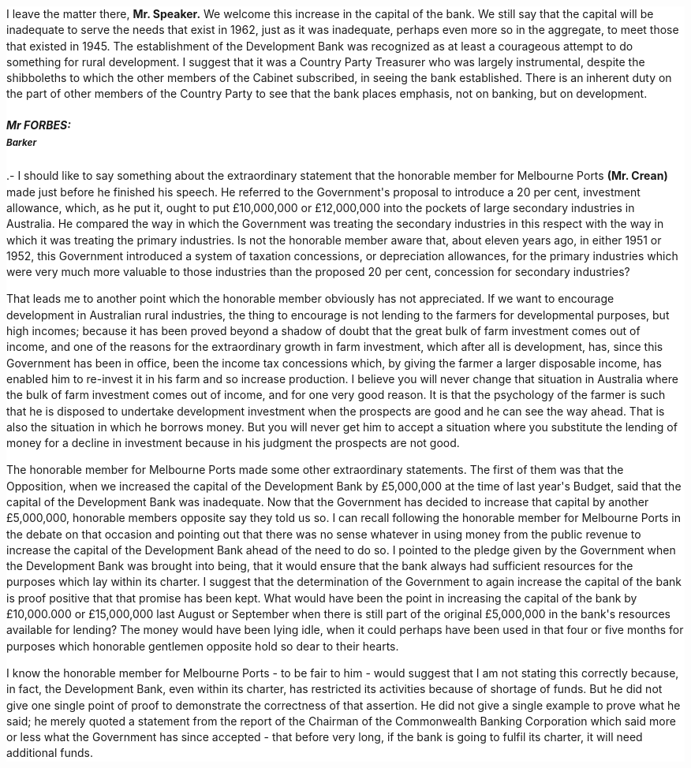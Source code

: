 I leave the matter there,  **Mr. Speaker.**  We welcome this increase in the capital of the bank. We still say that the capital will be inadequate to serve the needs that exist in 1962, just as it was inadequate, perhaps even more so in the aggregate, to meet those that existed in 1945. The establishment of the Development Bank was recognized as at least a courageous attempt to do something for rural development. I suggest that it was a Country Party Treasurer who was largely instrumental, despite the shibboleths to which the other members of the Cabinet subscribed, in seeing the bank established. There is an inherent duty on the part of other members of the Country Party to see that the bank places emphasis, not on banking, but on development. 

##### Mr FORBES:<br><small class="text-muted">Barker</small>

.- I should like to say something about the extraordinary statement that the honorable member for Melbourne Ports  **(Mr. Crean)**  made just before he finished his speech. He referred to the Government's proposal to introduce a 20 per cent, investment allowance, which, as he put it, ought to put £10,000,000 or £12,000,000 into the pockets of large secondary industries in Australia. He compared the way in which the Government was treating the secondary industries in this respect with the way in which it was treating the primary industries. Is not the honorable member aware that, about eleven years ago, in either 1951 or 1952, this Government introduced a system of taxation concessions, or depreciation allowances, for the primary industries which were very much more valuable to those industries than the proposed 20 per cent, concession for secondary industries? 

That leads me to another point which the honorable member obviously has not appreciated. If we want to encourage development in Australian rural industries, the thing to encourage is not lending to the farmers for developmental purposes, but high incomes; because it has been proved beyond a shadow of doubt that the great bulk of farm investment comes out of income, and one of the reasons for the extraordinary growth in farm investment, which after all is development, has, since this Government has been in office, been the income tax concessions which, by giving the farmer a larger disposable income, has enabled him to re-invest it in his farm and so increase production. I believe you will never change that situation in Australia where the bulk of farm investment comes out of income, and for one very good reason. It is that the psychology of the farmer is such that he is disposed to undertake development investment when the prospects are good and he can see the way ahead. That is also the situation in which he borrows money. But you will never get him to accept a situation where you substitute the lending of money for a decline in investment because in his judgment the prospects are not good. 

The honorable member for Melbourne Ports made some other extraordinary statements. The first of them was that the Opposition, when we increased the capital of the Development Bank by £5,000,000 at the time of last year's Budget, said that the capital of the Development Bank was inadequate. Now that the Government has decided to increase that capital by another £5,000,000, honorable members opposite say they told us so. I can recall following the honorable member for Melbourne Ports in the debate on that occasion and pointing out that there was no sense whatever in using money from the public revenue to increase the capital of the Development Bank ahead of the need to do so. I pointed to the pledge given by the Government when the Development Bank was brought into being, that it would ensure that the bank always had sufficient resources for the purposes which lay within its charter. I suggest that the determination of the Government to again increase the capital of the bank is proof positive that that promise has been kept. What would have been the point in increasing the capital of the bank by £10,000.000 or £15,000,000 last August or September when there is still part of the original £5,000,000 in the bank's resources available for lending? The money would have been lying idle, when it could perhaps have been used in that four or five months for purposes which honorable gentlemen opposite hold so dear to their hearts. 

I know the honorable member for Melbourne Ports - to be fair to him - would suggest that I am not stating this correctly because, in fact, the Development Bank, even within its charter, has restricted its activities because of shortage of funds. But he did not give one single point of proof to demonstrate the correctness of that assertion. He did not give a single example to prove what he said; he merely quoted a statement from the report of the  Chairman  of the Commonwealth Banking Corporation which said more or less what the Government has since accepted - that before very long, if the bank is going to fulfil its charter, it will need additional funds. 
